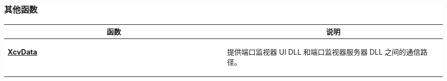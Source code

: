  

### <a name="other-functions"></a><a href="" id="ddk-other-functions-gg"></a>其他函数

<table>
<colgroup>
<col width="50%" />
<col width="50%" />
</colgroup>
<thead>
<tr class="header">
<th>函数</th>
<th>说明</th>
</tr>
</thead>
<tbody>
<tr class="odd">
<td><p><a href="https://docs.microsoft.com/previous-versions/ff564255(v=vs.85)" data-raw-source="[&lt;strong&gt;XcvData&lt;/strong&gt;](https://docs.microsoft.com/previous-versions/ff564255(v=vs.85))"><strong>XcvData</strong></a></p></td>
<td><p>提供端口监视器 UI DLL 和端口监视器服务器 DLL 之间的通信路径。</p></td>
</tr>
</tbody>
</table>

 

 

 




